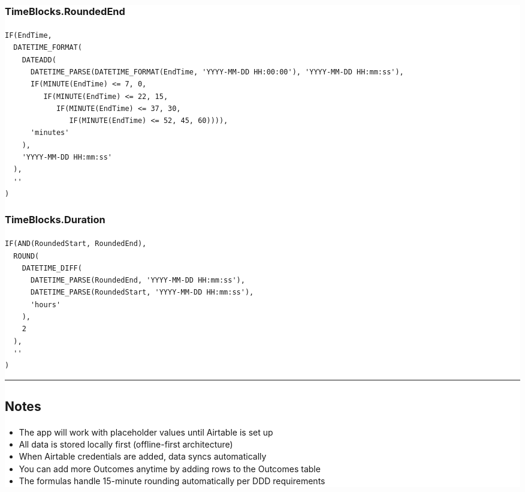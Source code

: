 ### TimeBlocks.RoundedEnd
```
IF(EndTime,
  DATETIME_FORMAT(
    DATEADD(
      DATETIME_PARSE(DATETIME_FORMAT(EndTime, 'YYYY-MM-DD HH:00:00'), 'YYYY-MM-DD HH:mm:ss'),
      IF(MINUTE(EndTime) <= 7, 0,
         IF(MINUTE(EndTime) <= 22, 15,
            IF(MINUTE(EndTime) <= 37, 30,
               IF(MINUTE(EndTime) <= 52, 45, 60)))),
      'minutes'
    ),
    'YYYY-MM-DD HH:mm:ss'
  ),
  ''
)
```

### TimeBlocks.Duration
```
IF(AND(RoundedStart, RoundedEnd),
  ROUND(
    DATETIME_DIFF(
      DATETIME_PARSE(RoundedEnd, 'YYYY-MM-DD HH:mm:ss'),
      DATETIME_PARSE(RoundedStart, 'YYYY-MM-DD HH:mm:ss'),
      'hours'
    ),
    2
  ),
  ''
)
```

---

## Notes

- The app will work with placeholder values until Airtable is set up
- All data is stored locally first (offline-first architecture)
- When Airtable credentials are added, data syncs automatically
- You can add more Outcomes anytime by adding rows to the Outcomes table
- The formulas handle 15-minute rounding automatically per DDD requirements
